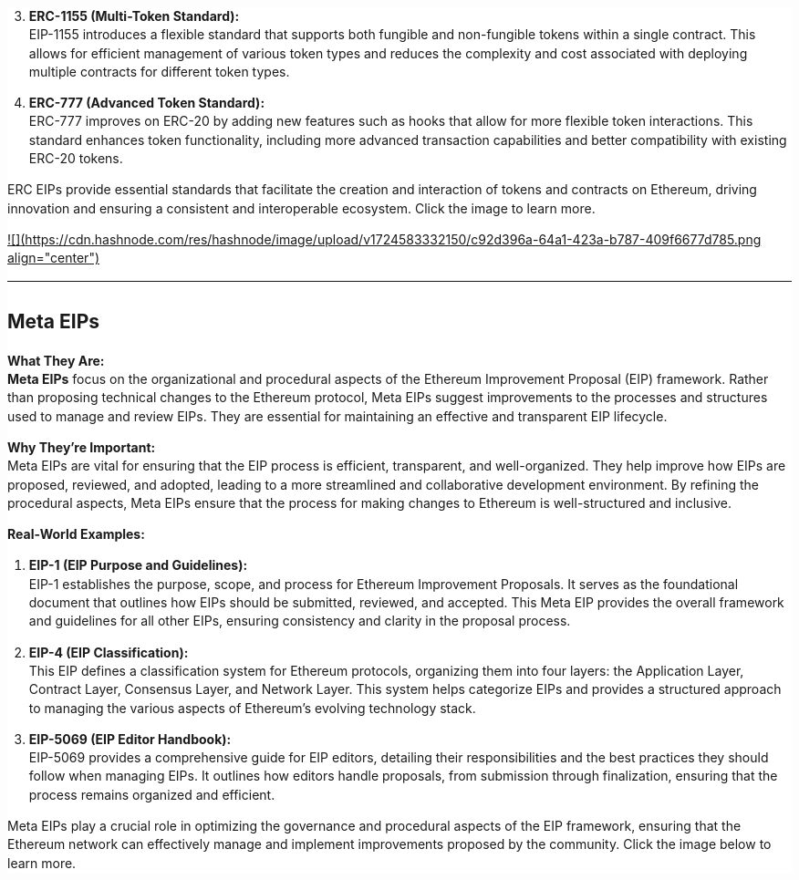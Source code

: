 3. **ERC-1155 (Multi-Token Standard):**  
    EIP-1155 introduces a flexible standard that supports both fungible and non-fungible tokens within a single contract. This allows for efficient management of various token types and reduces the complexity and cost associated with deploying multiple contracts for different token types.
    
4. **ERC-777 (Advanced Token Standard):**  
    ERC-777 improves on ERC-20 by adding new features such as hooks that allow for more flexible token interactions. This standard enhances token functionality, including more advanced transaction capabilities and better compatibility with existing ERC-20 tokens.
    

ERC EIPs provide essential standards that facilitate the creation and interaction of tokens and contracts on Ethereum, driving innovation and ensuring a consistent and interoperable ecosystem. Click the image to learn more.

[![](https://cdn.hashnode.com/res/hashnode/image/upload/v1724583332150/c92d396a-64a1-423a-b787-409f6677d785.png align="center")](https://eips.ethereum.org/erc)

---

## Meta EIPs

**What They Are:**  
**Meta EIPs** focus on the organizational and procedural aspects of the Ethereum Improvement Proposal (EIP) framework. Rather than proposing technical changes to the Ethereum protocol, Meta EIPs suggest improvements to the processes and structures used to manage and review EIPs. They are essential for maintaining an effective and transparent EIP lifecycle.

**Why They’re Important:**  
Meta EIPs are vital for ensuring that the EIP process is efficient, transparent, and well-organized. They help improve how EIPs are proposed, reviewed, and adopted, leading to a more streamlined and collaborative development environment. By refining the procedural aspects, Meta EIPs ensure that the process for making changes to Ethereum is well-structured and inclusive.

**Real-World Examples:**

1. **EIP-1 (EIP Purpose and Guidelines):**  
    EIP-1 establishes the purpose, scope, and process for Ethereum Improvement Proposals. It serves as the foundational document that outlines how EIPs should be submitted, reviewed, and accepted. This Meta EIP provides the overall framework and guidelines for all other EIPs, ensuring consistency and clarity in the proposal process.
    
2. **EIP-4 (EIP Classification):**  
    This EIP defines a classification system for Ethereum protocols, organizing them into four layers: the Application Layer, Contract Layer, Consensus Layer, and Network Layer. This system helps categorize EIPs and provides a structured approach to managing the various aspects of Ethereum’s evolving technology stack.
    
3. **EIP-5069 (EIP Editor Handbook):**  
    EIP-5069 provides a comprehensive guide for EIP editors, detailing their responsibilities and the best practices they should follow when managing EIPs. It outlines how editors handle proposals, from submission through finalization, ensuring that the process remains organized and efficient.
    

Meta EIPs play a crucial role in optimizing the governance and procedural aspects of the EIP framework, ensuring that the Ethereum network can effectively manage and implement improvements proposed by the community. Click the image below to learn more.
